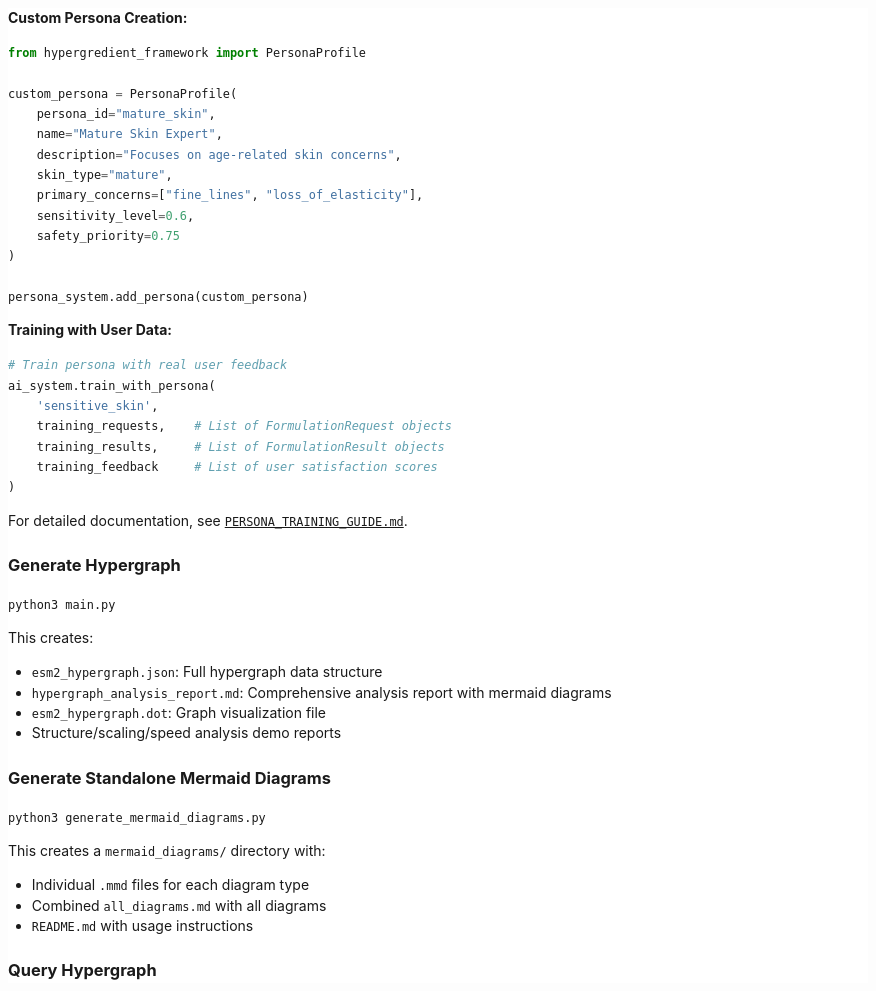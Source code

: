 **Custom Persona Creation:**
```python
from hypergredient_framework import PersonaProfile

custom_persona = PersonaProfile(
    persona_id="mature_skin",
    name="Mature Skin Expert", 
    description="Focuses on age-related skin concerns",
    skin_type="mature",
    primary_concerns=["fine_lines", "loss_of_elasticity"],
    sensitivity_level=0.6,
    safety_priority=0.75
)

persona_system.add_persona(custom_persona)
```

**Training with User Data:**
```python
# Train persona with real user feedback
ai_system.train_with_persona(
    'sensitive_skin', 
    training_requests,    # List of FormulationRequest objects
    training_results,     # List of FormulationResult objects  
    training_feedback     # List of user satisfaction scores
)
```

For detailed documentation, see [`PERSONA_TRAINING_GUIDE.md`](PERSONA_TRAINING_GUIDE.md).

### Generate Hypergraph

```bash
python3 main.py
```

This creates:
- `esm2_hypergraph.json`: Full hypergraph data structure
- `hypergraph_analysis_report.md`: Comprehensive analysis report with mermaid diagrams
- `esm2_hypergraph.dot`: Graph visualization file
- Structure/scaling/speed analysis demo reports

### Generate Standalone Mermaid Diagrams

```bash
python3 generate_mermaid_diagrams.py
```

This creates a `mermaid_diagrams/` directory with:
- Individual `.mmd` files for each diagram type
- Combined `all_diagrams.md` with all diagrams
- `README.md` with usage instructions

### Query Hypergraph
